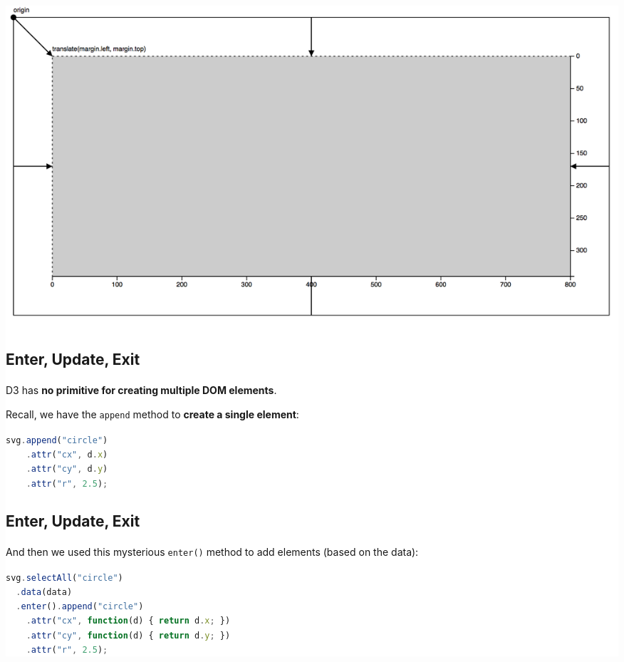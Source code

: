 

<img src="images/margin_convention.png" width="100%" />

## Enter, Update, Exit

D3 has **no primitive for creating multiple DOM elements**.

Recall, we have the `append` method to **create a single element**:


```js
svg.append("circle")
    .attr("cx", d.x)
    .attr("cy", d.y)
    .attr("r", 2.5);
```

## Enter, Update, Exit

And then we used this mysterious `enter()` method to add elements (based on the data):


```js
svg.selectAll("circle")
  .data(data)
  .enter().append("circle")
    .attr("cx", function(d) { return d.x; })
    .attr("cy", function(d) { return d.y; })
    .attr("r", 2.5);
```
